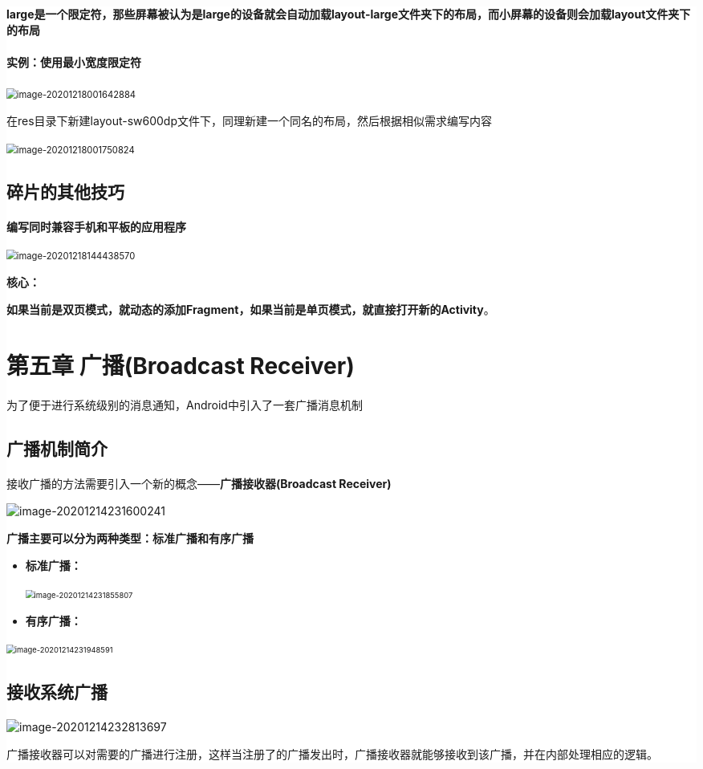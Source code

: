 **large是一个限定符，那些屏幕被认为是large的设备就会自动加载layout-large文件夹下的布局，而小屏幕的设备则会加载layout文件夹下的布局**



#### 实例：使用最小宽度限定符

<img src="第一行代码-第二版-随记\image-20201218001642884.png" alt="image-20201218001642884" style="zoom:80%;" />

在res目录下新建layout-sw600dp文件下，同理新建一个同名的布局，然后根据相似需求编写内容

<img src="第一行代码-第二版-随记\image-20201218001750824.png" alt="image-20201218001750824" style="zoom:80%;" />



## 碎片的其他技巧

**编写同时兼容手机和平板的应用程序**

<img src="第一行代码-第二版-随记\image-20201218144438570.png" alt="image-20201218144438570" style="zoom:80%;" />

**核心：**

**如果当前是双页模式，就动态的添加Fragment，如果当前是单页模式，就直接打开新的Activity**。





# 第五章	广播(Broadcast Receiver)

为了便于进行系统级别的消息通知，Android中引入了一套广播消息机制

## 广播机制简介

接收广播的方法需要引入一个新的概念——**广播接收器(Broadcast Receiver)**

![image-20201214231600241](第一行代码-第二版-随记\image-20201214231600241-1614397676497.png)

**广播主要可以分为两种类型：标准广播和有序广播**

- **标准广播：**

  <img src="C:\Users\微星\AppData\Roaming\Typora\typora-user-images\image-20201214231855807.png" alt="image-20201214231855807" style="zoom: 67%;" />

- **有序广播：**

<img src="C:\Users\微星\AppData\Roaming\Typora\typora-user-images\image-20201214231948591.png" alt="image-20201214231948591" style="zoom:67%;" />



## 接收系统广播

![image-20201214232813697](第一行代码-第二版-随记\image-20201214232813697-1614397676497.png)

广播接收器可以对需要的广播进行注册，这样当注册了的广播发出时，广播接收器就能够接收到该广播，并在内部处理相应的逻辑。
